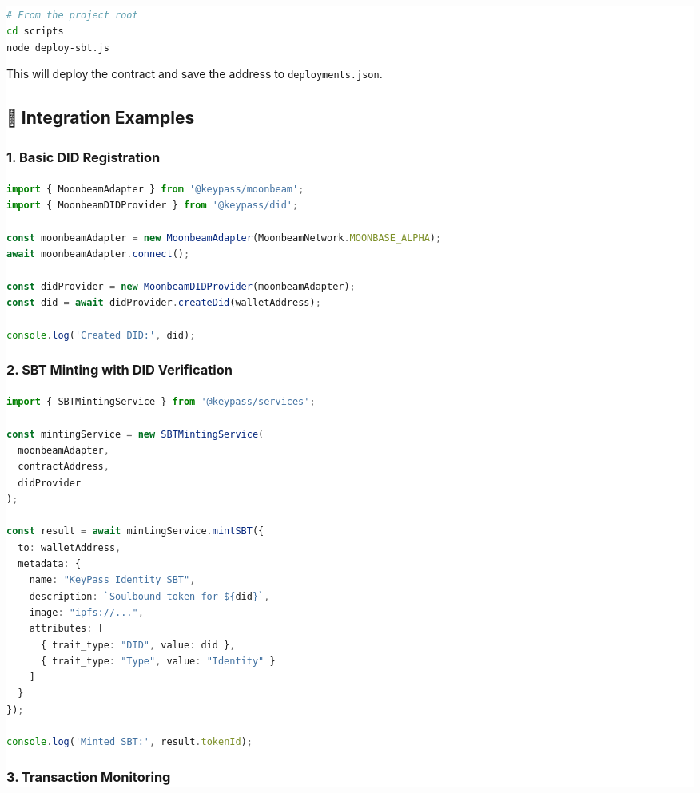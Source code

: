 ```bash
# From the project root
cd scripts
node deploy-sbt.js
```

This will deploy the contract and save the address to `deployments.json`.

## 🚀 Integration Examples

### 1. Basic DID Registration

```typescript
import { MoonbeamAdapter } from '@keypass/moonbeam';
import { MoonbeamDIDProvider } from '@keypass/did';

const moonbeamAdapter = new MoonbeamAdapter(MoonbeamNetwork.MOONBASE_ALPHA);
await moonbeamAdapter.connect();

const didProvider = new MoonbeamDIDProvider(moonbeamAdapter);
const did = await didProvider.createDid(walletAddress);

console.log('Created DID:', did);
```

### 2. SBT Minting with DID Verification

```typescript
import { SBTMintingService } from '@keypass/services';

const mintingService = new SBTMintingService(
  moonbeamAdapter,
  contractAddress,
  didProvider
);

const result = await mintingService.mintSBT({
  to: walletAddress,
  metadata: {
    name: "KeyPass Identity SBT",
    description: `Soulbound token for ${did}`,
    image: "ipfs://...",
    attributes: [
      { trait_type: "DID", value: did },
      { trait_type: "Type", value: "Identity" }
    ]
  }
});

console.log('Minted SBT:', result.tokenId);
```

### 3. Transaction Monitoring
